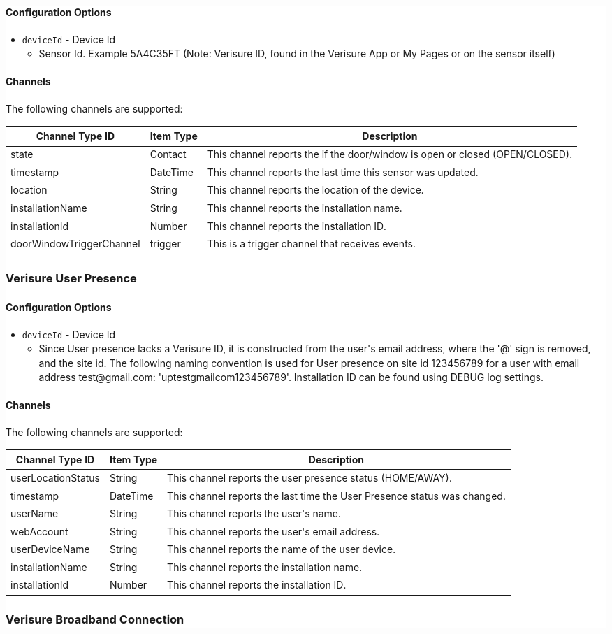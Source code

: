 #### Configuration Options

*   `deviceId` - Device Id
    *   Sensor Id. Example 5A4C35FT (Note: Verisure ID, found in the Verisure App or My Pages or on the sensor itself)

#### Channels

The following channels are supported:
 
| Channel Type ID          | Item Type | Description                                                                 | 
|--------------------------|-----------|-----------------------------------------------------------------------------|                                                                                                                                          
| state                    | Contact   | This channel reports the if the door/window is open or closed (OPEN/CLOSED).|
| timestamp                | DateTime  | This channel reports the last time this sensor was updated.                 |
| location                 | String    | This channel reports the location of the device.                            |
| installationName         | String    | This channel reports the installation name.                                 |
| installationId           | Number    | This channel reports the installation ID.                                   |
| doorWindowTriggerChannel | trigger   | This is a trigger channel that receives events. |


### Verisure User Presence

#### Configuration Options

*   `deviceId` - Device Id
    *  Since User presence lacks a Verisure ID, it is constructed from the user's email address, where the '@' sign is removed, and the site id. The following naming convention is used for User presence on site id 123456789 for a user with email address test@gmail.com: 'uptestgmailcom123456789'. Installation ID can be found using DEBUG log settings.

#### Channels

The following channels are supported:
 
| Channel Type ID    | Item Type | Description                                                             | 
|--------------------|-----------|-------------------------------------------------------------------------|                                                                                                                                          
| userLocationStatus | String    | This channel reports the user presence status (HOME/AWAY).              |
| timestamp          | DateTime  | This channel reports the last time the User Presence status was changed.|
| userName           | String    | This channel reports the user's name.                                   |
| webAccount         | String    | This channel reports the user's email address.                          |
| userDeviceName     | String    | This channel reports the name of the user device.                       |
| installationName   | String    | This channel reports the installation name.                             |
| installationId     | Number    | This channel reports the installation ID.                               |

### Verisure Broadband Connection
